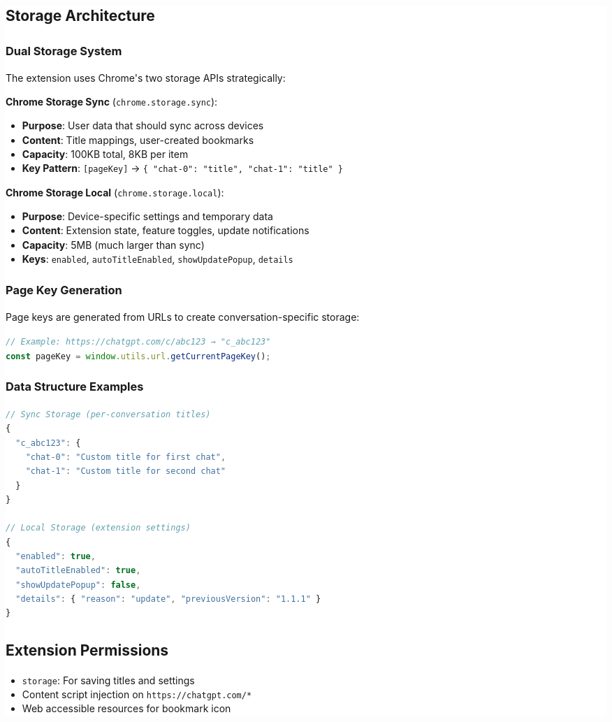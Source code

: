 ## Storage Architecture

### Dual Storage System
The extension uses Chrome's two storage APIs strategically:

**Chrome Storage Sync** (`chrome.storage.sync`):
- **Purpose**: User data that should sync across devices
- **Content**: Title mappings, user-created bookmarks
- **Capacity**: 100KB total, 8KB per item
- **Key Pattern**: `[pageKey]` → `{ "chat-0": "title", "chat-1": "title" }`

**Chrome Storage Local** (`chrome.storage.local`):
- **Purpose**: Device-specific settings and temporary data
- **Content**: Extension state, feature toggles, update notifications
- **Capacity**: 5MB (much larger than sync)
- **Keys**: `enabled`, `autoTitleEnabled`, `showUpdatePopup`, `details`

### Page Key Generation
Page keys are generated from URLs to create conversation-specific storage:
```javascript
// Example: https://chatgpt.com/c/abc123 → "c_abc123"
const pageKey = window.utils.url.getCurrentPageKey();
```

### Data Structure Examples
```javascript
// Sync Storage (per-conversation titles)
{
  "c_abc123": {
    "chat-0": "Custom title for first chat",
    "chat-1": "Custom title for second chat"
  }
}

// Local Storage (extension settings)
{
  "enabled": true,
  "autoTitleEnabled": true,
  "showUpdatePopup": false,
  "details": { "reason": "update", "previousVersion": "1.1.1" }
}
```

## Extension Permissions

- `storage`: For saving titles and settings
- Content script injection on `https://chatgpt.com/*`
- Web accessible resources for bookmark icon